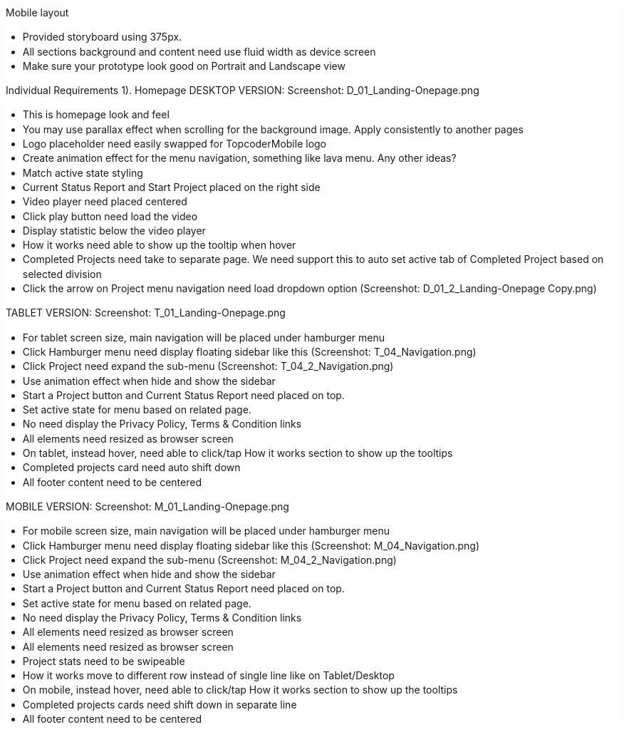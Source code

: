 Mobile layout
- Provided storyboard using 375px.
- All sections background and content need use fluid width as device screen
- Make sure your prototype look good on Portrait and Landscape view

Individual Requirements
1). Homepage
DESKTOP VERSION:
Screenshot: D_01_Landing-Onepage.png
- This is homepage look and feel
- You may use parallax effect when scrolling for the background image. Apply consistently to another pages
- Logo placeholder need easily swapped for TopcoderMobile logo
- Create animation effect for the menu navigation, something like lava menu. Any other ideas?
- Match active state styling
- Current Status Report and Start Project placed on the right side
- Video player need placed centered
- Click play button need load the video
- Display statistic below the video player
- How it works need able to show up the tooltip when hover
- Completed Projects need take to separate page. We need support this to auto set active tab of Completed Project based on selected division
- Click the arrow on Project menu navigation need load dropdown option (Screenshot: D_01_2_Landing-Onepage Copy.png)

TABLET VERSION:
Screenshot: T_01_Landing-Onepage.png
- For tablet screen size, main navigation will be placed under hamburger menu
- Click Hamburger menu need display floating sidebar like this (Screenshot: T_04_Navigation.png)
- Click Project need expand the sub-menu (Screenshot: T_04_2_Navigation.png)
- Use animation effect when hide and show the sidebar
- Start a Project button and Current Status Report need placed on top.
- Set active state for menu based on related page.  
- No need display the Privacy Policy, Terms & Condition links
- All elements need resized as browser screen
- On tablet, instead hover, need able to click/tap How it works section to show up the tooltips
- Completed projects card need auto shift down
- All footer content need to be centered

MOBILE VERSION:
Screenshot: M_01_Landing-Onepage.png
- For mobile screen size, main navigation will be placed under hamburger menu
- Click Hamburger menu need display floating sidebar like this (Screenshot: M_04_Navigation.png)
- Click Project need expand the sub-menu (Screenshot: M_04_2_Navigation.png)
- Use animation effect when hide and show the sidebar
- Start a Project button and Current Status Report need placed on top.
- Set active state for menu based on related page.  
- No need display the Privacy Policy, Terms & Condition links
- All elements need resized as browser screen
- All elements need resized as browser screen
- Project stats need to be swipeable
- How it works move to different row instead of single line like on Tablet/Desktop
- On mobile, instead hover, need able to click/tap How it works section to show up the tooltips
- Completed projects cards need shift down in separate line
- All footer content need to be centered
